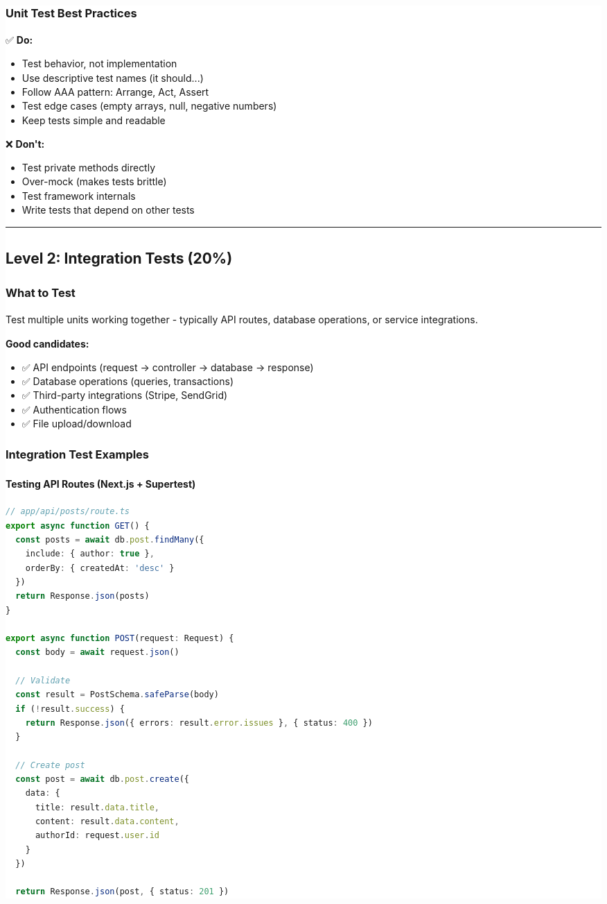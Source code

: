 
### Unit Test Best Practices

✅ **Do:**
- Test behavior, not implementation
- Use descriptive test names (it should...)
- Follow AAA pattern: Arrange, Act, Assert
- Test edge cases (empty arrays, null, negative numbers)
- Keep tests simple and readable

❌ **Don't:**
- Test private methods directly
- Over-mock (makes tests brittle)
- Test framework internals
- Write tests that depend on other tests

---

## Level 2: Integration Tests (20%)

### What to Test

Test multiple units working together - typically API routes, database operations, or service integrations.

**Good candidates:**
- ✅ API endpoints (request → controller → database → response)
- ✅ Database operations (queries, transactions)
- ✅ Third-party integrations (Stripe, SendGrid)
- ✅ Authentication flows
- ✅ File upload/download

### Integration Test Examples

#### Testing API Routes (Next.js + Supertest)

```typescript
// app/api/posts/route.ts
export async function GET() {
  const posts = await db.post.findMany({
    include: { author: true },
    orderBy: { createdAt: 'desc' }
  })
  return Response.json(posts)
}

export async function POST(request: Request) {
  const body = await request.json()

  // Validate
  const result = PostSchema.safeParse(body)
  if (!result.success) {
    return Response.json({ errors: result.error.issues }, { status: 400 })
  }

  // Create post
  const post = await db.post.create({
    data: {
      title: result.data.title,
      content: result.data.content,
      authorId: request.user.id
    }
  })

  return Response.json(post, { status: 201 })
```